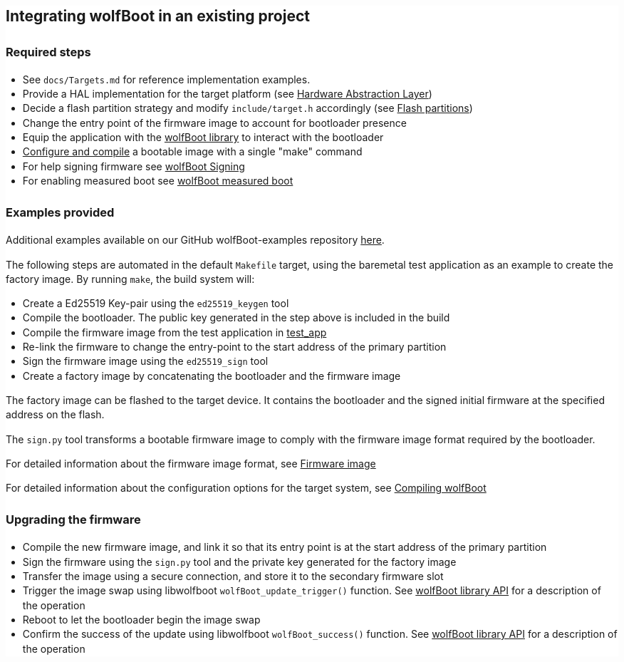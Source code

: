 ## Integrating wolfBoot in an existing project

### Required steps

   - See `docs/Targets.md` for reference implementation examples.
   - Provide a HAL implementation for the target platform (see [Hardware Abstraction Layer](docs/HAL.md))
   - Decide a flash partition strategy and modify `include/target.h` accordingly (see [Flash partitions](docs/flash_partitions.md))
   - Change the entry point of the firmware image to account for bootloader presence
   - Equip the application with the [wolfBoot library](docs/API.md) to interact with the bootloader
   - [Configure and compile](docs/compile.md) a bootable image with a single "make" command
   - For help signing firmware see [wolfBoot Signing](docs/Signing.md)
   - For enabling measured boot see [wolfBoot measured boot](docs/measured_boot.md)

### Examples provided

Additional examples available on our GitHub wolfBoot-examples repository [here](https://github.com/wolfSSL/wolfBoot-examples).

The following steps are automated in the default `Makefile` target, using the baremetal test
application as an example to create the factory image. By running `make`, the build system will:

   - Create a Ed25519 Key-pair using the `ed25519_keygen` tool
   - Compile the bootloader. The public key generated in the step above is included in the build
   - Compile the firmware image from the test application in [test\_app](test-app/)
   - Re-link the firmware to change the entry-point to the start address of the primary partition
   - Sign the firmware image using the `ed25519_sign` tool
   - Create a factory image by concatenating the bootloader and the firmware image

The factory image can be flashed to the target device. It contains the bootloader and the signed initial
firmware at the specified address on the flash.

The `sign.py` tool transforms a bootable firmware image to comply with the firmware image format required by the bootloader.

For detailed information about the firmware image format, see [Firmware image](docs/firmware_image.md)

For detailed information about the configuration options for the target system, see [Compiling wolfBoot](docs/compile.md)

### Upgrading the firmware

   - Compile the new firmware image, and link it so that its entry point is at the start address of the primary partition
   - Sign the firmware using the `sign.py` tool and the private key generated for the factory image
   - Transfer the image using a secure connection, and store it to the secondary firmware slot
   - Trigger the image swap using libwolfboot `wolfBoot_update_trigger()` function. See [wolfBoot library API](docs/API.md) for a description of the operation
   - Reboot to let the bootloader begin the image swap
   - Confirm the success of the update using libwolfboot `wolfBoot_success()` function. See [wolfBoot library API](docs/API.md) for a description of the operation
